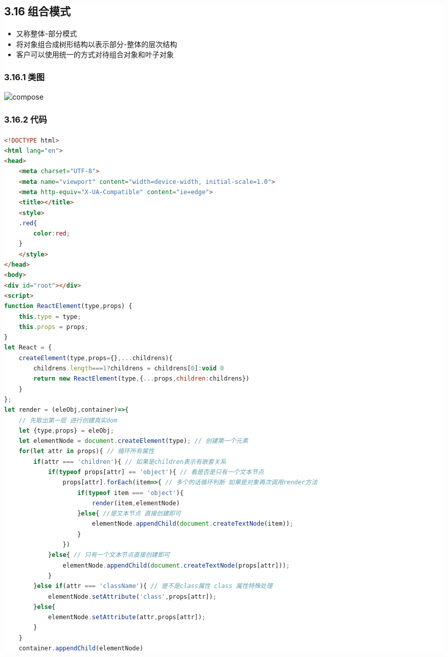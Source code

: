 ## 3.16 组合模式

- 又称整体-部分模式
- 将对象组合成树形结构以表示部分-整体的层次结构
- 客户可以使用统一的方式对待组合对象和叶子对象

### 3.16.1 类图

![compose](https://gitee.com/wang_lu_fei/picture_repo/raw/master/assets/192759_5fb1222e_1720749.jpeg)

### 3.16.2 代码

```html
<!DOCTYPE html>
<html lang="en">
<head>
    <meta charset="UTF-8">
    <meta name="viewport" content="width=device-width, initial-scale=1.0">
    <meta http-equiv="X-UA-Compatible" content="ie=edge">
    <title></title>
    <style>
    .red{
        color:red;
    }
    </style>
</head>
<body>
<div id="root"></div>    
<script>
function ReactElement(type,props) {
    this.type = type;
    this.props = props;
}
let React = {
    createElement(type,props={},...childrens){
        childrens.length===1?childrens = childrens[0]:void 0
        return new ReactElement(type,{...props,children:childrens})
    }
};
let render = (eleObj,container)=>{
    // 先取出第一层 进行创建真实dom
    let {type,props} = eleObj;
    let elementNode = document.createElement(type); // 创建第一个元素
    for(let attr in props){ // 循环所有属性
        if(attr === 'children'){ // 如果是children表示有嵌套关系
            if(typeof props[attr] == 'object'){ // 看是否是只有一个文本节点
                props[attr].forEach(item=>{ // 多个的话循环判断 如果是对象再次调用render方法
                    if(typeof item === 'object'){
                        render(item,elementNode)
                    }else{ //是文本节点 直接创建即可
                        elementNode.appendChild(document.createTextNode(item));
                    }
                })
            }else{ // 只有一个文本节点直接创建即可
                elementNode.appendChild(document.createTextNode(props[attr]));
            }
        }else if(attr === 'className'){ // 是不是class属性 class 属性特殊处理
            elementNode.setAttribute('class',props[attr]);
        }else{
            elementNode.setAttribute(attr,props[attr]);
        }
    }
    container.appendChild(elementNode)
```